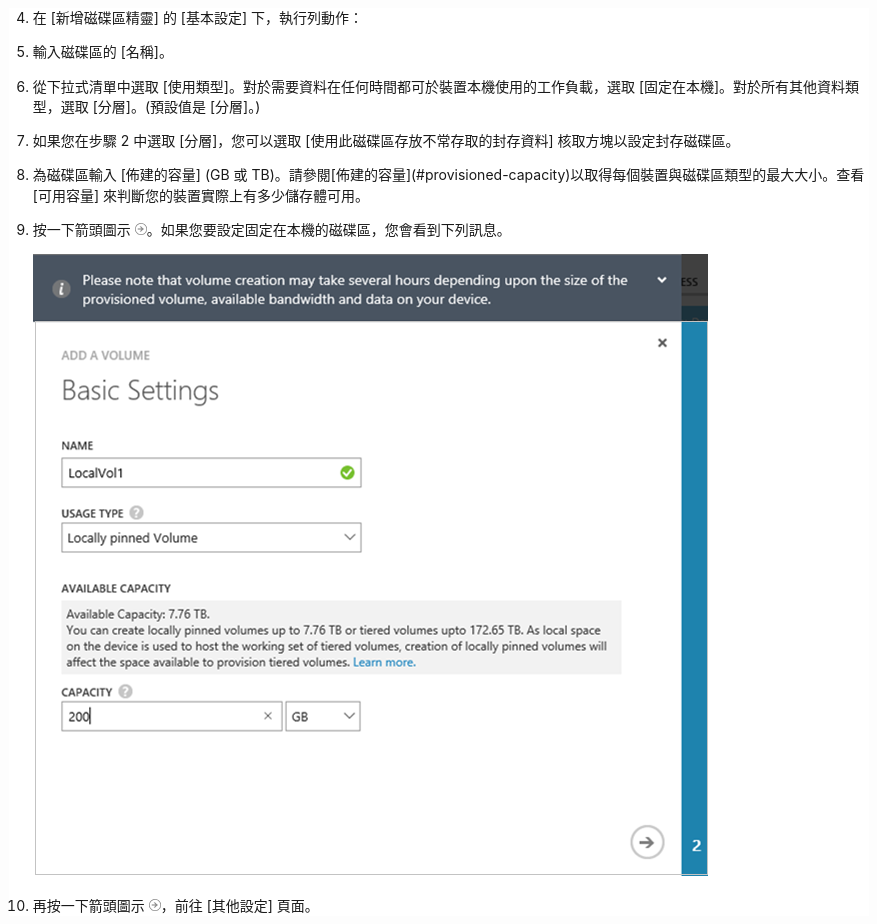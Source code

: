4. 在 [新增磁碟區精靈] 的 [基本設定] 下，執行列動作：

  1. 輸入磁碟區的 [名稱]。
  2. 從下拉式清單中選取 [使用類型]。對於需要資料在任何時間都可於裝置本機使用的工作負載，選取 [固定在本機]。對於所有其他資料類型，選取 [分層]。\(預設值是 [分層]。)
  3. 如果您在步驟 2 中選取 [分層]，您可以選取 [使用此磁碟區存放不常存取的封存資料] 核取方塊以設定封存磁碟區。
  4. 為磁碟區輸入 [佈建的容量] \(GB 或 TB)。請參閱[佈建的容量]\(#provisioned-capacity)以取得每個裝置與磁碟區類型的最大大小。查看 [可用容量] 來判斷您的裝置實際上有多少儲存體可用。

5. 按一下箭頭圖示 ![箭號圖示](./media/storsimple-manage-volumes-u2/HCS_ArrowIcon.png)。如果您要設定固定在本機的磁碟區，您會看到下列訊息。

    ![變更磁碟區類型訊息](./media/storsimple-manage-volumes-u2/LocalVolEx.png)
   
5. 再按一下箭頭圖示 ![箭號圖示](./media/storsimple-manage-volumes-u2/HCS_ArrowIcon.png)，前往 [其他設定] 頁面。
